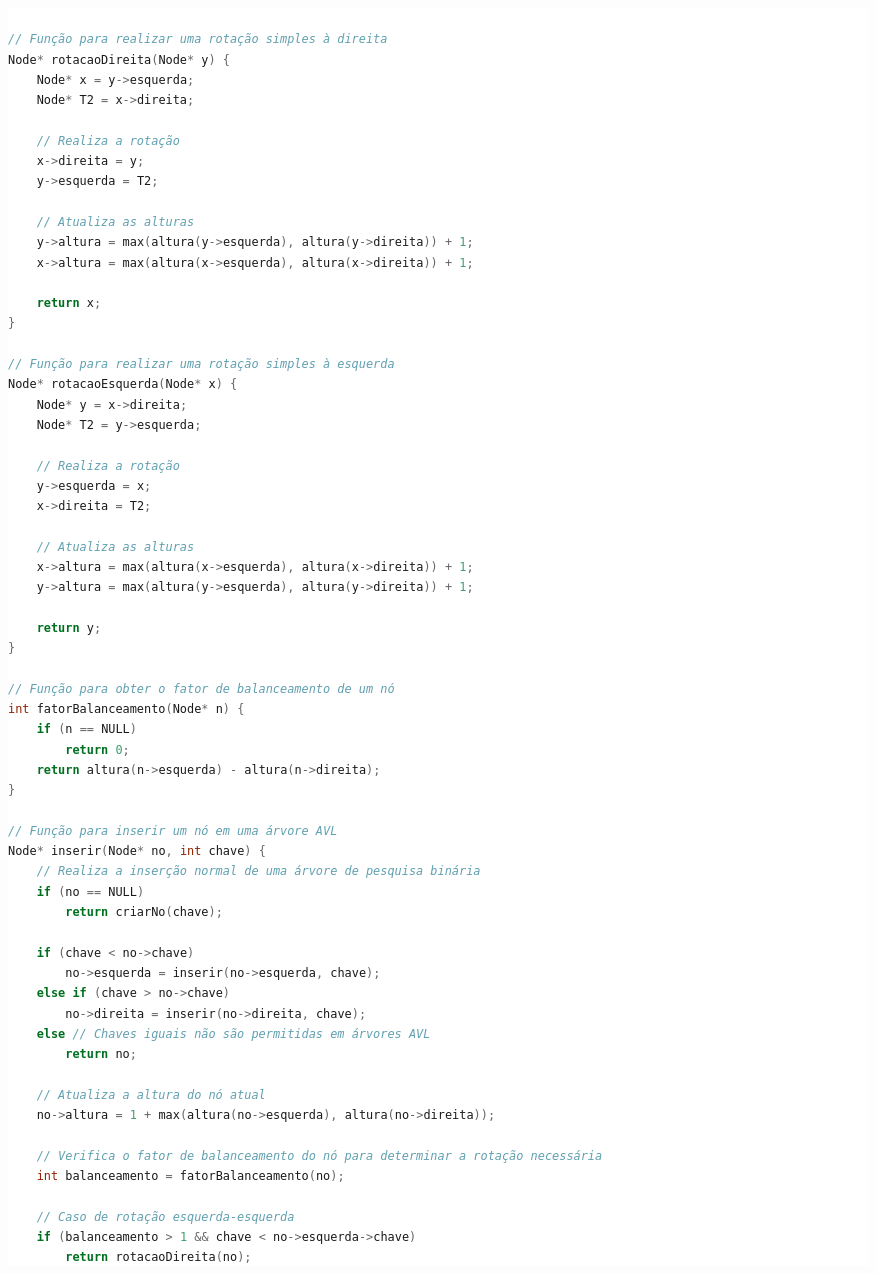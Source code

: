 ```C

// Função para realizar uma rotação simples à direita
Node* rotacaoDireita(Node* y) {
    Node* x = y->esquerda;
    Node* T2 = x->direita;

    // Realiza a rotação
    x->direita = y;
    y->esquerda = T2;

    // Atualiza as alturas
    y->altura = max(altura(y->esquerda), altura(y->direita)) + 1;
    x->altura = max(altura(x->esquerda), altura(x->direita)) + 1;

    return x;
}

// Função para realizar uma rotação simples à esquerda
Node* rotacaoEsquerda(Node* x) {
    Node* y = x->direita;
    Node* T2 = y->esquerda;

    // Realiza a rotação
    y->esquerda = x;
    x->direita = T2;

    // Atualiza as alturas
    x->altura = max(altura(x->esquerda), altura(x->direita)) + 1;
    y->altura = max(altura(y->esquerda), altura(y->direita)) + 1;

    return y;
}

// Função para obter o fator de balanceamento de um nó
int fatorBalanceamento(Node* n) {
    if (n == NULL)
        return 0;
    return altura(n->esquerda) - altura(n->direita);
}

// Função para inserir um nó em uma árvore AVL
Node* inserir(Node* no, int chave) {
    // Realiza a inserção normal de uma árvore de pesquisa binária
    if (no == NULL)
        return criarNo(chave);

    if (chave < no->chave)
        no->esquerda = inserir(no->esquerda, chave);
    else if (chave > no->chave)
        no->direita = inserir(no->direita, chave);
    else // Chaves iguais não são permitidas em árvores AVL
        return no;

    // Atualiza a altura do nó atual
    no->altura = 1 + max(altura(no->esquerda), altura(no->direita));

    // Verifica o fator de balanceamento do nó para determinar a rotação necessária
    int balanceamento = fatorBalanceamento(no);

    // Caso de rotação esquerda-esquerda
    if (balanceamento > 1 && chave < no->esquerda->chave)
        return rotacaoDireita(no);

```